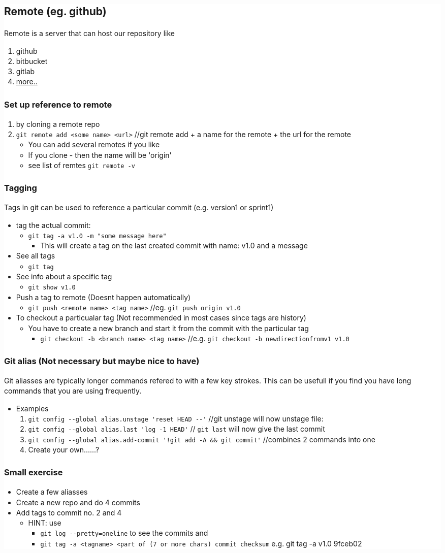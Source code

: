 

## Remote (eg. github)
Remote is a server that can host our repository like
1. github
2. bitbucket
3. gitlab
4. [more..](https://www.git-tower.com/blog/git-hosting-services-compared/)



### Set up reference to remote
1. by cloning a remote repo
2. `git remote add <some name> <url>` //git remote add + a name for the remote + the url for the remote  
	-  You can add several remotes if you like
	-  If you clone - then the name will be 'origin'
	-  see list of remtes `git remote -v`



### Tagging
Tags in git can be used to reference a particular commit (e.g. version1 or sprint1)
- tag the actual commit:
	- `git tag -a v1.0 -m "some message here"`
		- This will create a tag on the last created commit with name: v1.0 and a message
- See all tags
	- `git tag`
- See info about a specific tag
	- `git show v1.0`
- Push a tag to remote (Doesnt happen automatically)
	- `git push <remote name> <tag name>` //eg. `git push origin v1.0`
- To checkout a particualar tag (Not recommended in most cases since tags are history)
	- You have to create a new branch and start it from the commit with the particular tag
		- `git checkout -b <branch name> <tag name>` //e.g. `git checkout -b newdirectionfromv1 v1.0`



### Git alias (Not necessary but maybe nice to have)
Git aliasses are typically longer commands refered to with a few key strokes. This can be usefull if you find you have long commands that you are using frequently.
- Examples  
	1. `git config --global alias.unstage 'reset HEAD --'` //git unstage <filename> will now unstage file: <filename>  
	2. `git config --global alias.last 'log -1 HEAD'` // `git last` will now give the last commit  
	3. `git config --global alias.add-commit '!git add -A && git commit'` //combines 2 commands into one
	3. Create your own......? 



### Small exercise
- Create a few aliasses
- Create a new repo and do 4 commits
- Add tags to commit no. 2 and 4 
	- HINT: use 
	  - `git log --pretty=oneline` to see the commits and 
	  - `git tag -a <tagname> <part of (7 or more chars) commit checksum` e.g. git tag -a v1.0 9fceb02
